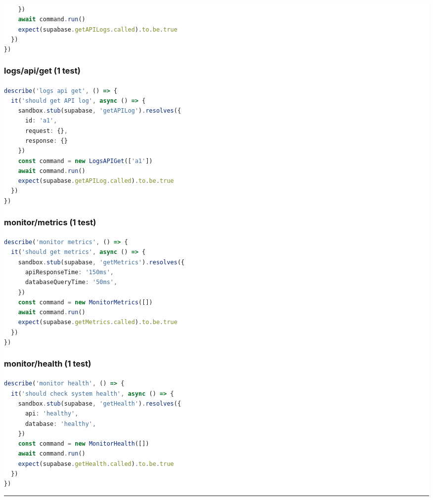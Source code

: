 ```typescript
    })
    await command.run()
    expect(supabase.getAPILogs.called).to.be.true
  })
})
```

### logs/api/get (1 test)

```typescript
describe('logs api get', () => {
  it('should get API log', async () => {
    sandbox.stub(supabase, 'getAPILog').resolves({
      id: 'a1',
      request: {},
      response: {}
    })
    const command = new LogsAPIGet(['a1'])
    await command.run()
    expect(supabase.getAPILog.called).to.be.true
  })
})
```

### monitor/metrics (1 test)

```typescript
describe('monitor metrics', () => {
  it('should get metrics', async () => {
    sandbox.stub(supabase, 'getMetrics').resolves({
      apiResponseTime: '150ms',
      databaseQueryTime: '50ms',
    })
    const command = new MonitorMetrics([])
    await command.run()
    expect(supabase.getMetrics.called).to.be.true
  })
})
```

### monitor/health (1 test)

```typescript
describe('monitor health', () => {
  it('should check system health', async () => {
    sandbox.stub(supabase, 'getHealth').resolves({
      api: 'healthy',
      database: 'healthy',
    })
    const command = new MonitorHealth([])
    await command.run()
    expect(supabase.getHealth.called).to.be.true
  })
})
```

---